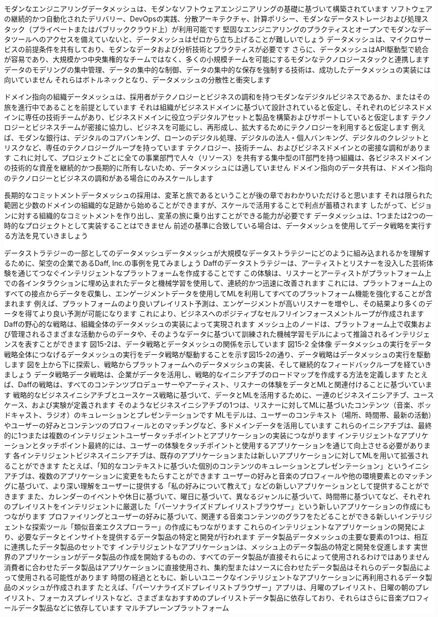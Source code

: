 

モダンなエンジニアリングデータメッシュは、モダンなソフトウェアエンジニアリングの基礎に基づいて構築されています
ソフトウェアの継続的かつ自動化されたデリバリー、DevOpsの実践、分散アーキテクチャ、計算ポリシー、モダンなデータストレージおよび処理スタック（プライベートまたはパブリッククラウド上）が利用可能です
堅固なエンジニアリングのプラクティスとオープンでモダンなデータツールへのアクセスを備えていないと、データメッシュはゼロから立ち上げることが難しいでしょう
データメッシュは、マイクロサービスの前提条件を共有しており、モダンなデータおよび分析技術とプラクティスが必要です
さらに、データメッシュはAPI駆動型で統合が容易であり、大規模かつ中央集権的なチームではなく、多くの小規模チームを可能にするモダンなテクノロジースタックと連携します
データのモデリングの集中管理、データの集中的な制御、データの集中的な保存を強制する技術は、成功したデータメッシュの実装には向いていません
それらはボトルネックとなり、データメッシュの分散性と衝突します


ドメイン指向の組織データメッシュは、採用者がテクノロジーとビジネスの調和を持つモダンなデジタルビジネスであるか、またはその旅を進行中であることを前提としています
それは組織がビジネスドメインに基づいて設計されていると仮定し、それぞれのビジネスドメインに専任の技術チームがあり、ビジネスドメインに役立つデジタルアセットと製品を構築およびサポートしていると仮定します
テクノロジーとビジネスチームが密接に協力し、ビジネスを可能にし、再形成し、拡大するためにテクノロジーを利用すると仮定します
例えば、モダンな銀行は、デジタルのコアバンキング、ローンのデジタル処理、デジタルの法人・個人バンキング、デジタルのクレジットとリスクなど、専任のテクノロジーグループを持っています
テクノロジー、技術チーム、およびビジネスドメインとの密接な調和があります
これに対して、プロジェクトごとに全ての事業部門で人々（リソース）を共有する集中型のIT部門を持つ組織は、各ビジネスドメインの技術的な資産を継続的かつ長期的に所有しないため、データメッシュには適していません
ドメイン指向のデータ共有は、ドメイン指向のテクノロジーとビジネスの調和がある場合にのみスケールします


長期的なコミットメントデータメッシュの採用は、変革と旅であるということが後の章でおわかりいただけると思います
それは限られた範囲と少数のドメインの組織的な足跡から始めることができますが、スケールで活用することで利点が蓄積されます
したがって、ビジョンに対する組織的なコミットメントを作り出し、変革の旅に乗り出すことができる能力が必要です
データメッシュは、1つまたは2つの一時的なプロジェクトとして実装することはできません
前述の基準に合致している場合は、データメッシュを使用してデータ戦略を実行する方法を見ていきましょう


データストラテジーの一部としてのデータメッシュデータメッシュが大規模なデータストラテジーにどのように組み込まれるかを理解するために、架空の企業であるDaff, Inc.の事例を見てみましょう
Daffのデータストラテジーは、アーティストとリスナーを没入した芸術体験を通じてつなぐインテリジェントなプラットフォームを作成することです
この体験は、リスナーとアーティストがプラットフォーム上での各インタラクションに埋め込まれたデータと機械学習を使用して、連続的かつ迅速に改善されます
これには、プラットフォーム上のすべての接点からデータを収集し、エンゲージメントデータを使用してMLを利用してすべてのプラットフォーム機能を強化することが含まれます
例えば、プラットフォームのより良いプレイリスト予測は、エンゲージメントが高いリスナーを増やし、その結果より多くのデータを得てより良い予測が可能になります
これにより、ビジネスへのポジティブなセルフリインフォースメントループが作成されます
Daffの野心的な戦略は、組織全体のデータメッシュの実装によって実現されます
メッシュ上のノードは、プラットフォーム上で収集および管理されるさまざまな活動からのデータや、そのようなデータに基づいて訓練された機械学習モデルによって推論されるインテリジェンスを表すことができます
図15-2は、データ戦略とデータメッシュの関係を示しています
図15-2
全体像
データメッシュの実行をデータ戦略全体につなげるデータメッシュの実行をデータ戦略が駆動することを示す図15-2の通り、データ戦略はデータメッシュの実行を駆動します
図を上から下に探索し、戦略からプラットフォームへのデータメッシュの実装、そして継続的なフィードバックループを経ていきましょう
データ戦略データ戦略は、企業がデータを活用し、戦略的なイニシアチブのロードマップを作成する方法を定義します
たとえば、Daffの戦略は、すべてのコンテンツプロデューサーやアーティスト、リスナーの体験をデータとMLと関連付けることに基づいています
戦略的なビジネスイニシアチブとユースケース戦略に基づいて、データとMLを活用するために、一連のビジネスイニシアチブ、ユースケース、および実験が定義されます
そのようなビジネスイニシアチブの1つは、リスナーに対してMLに基づいたコンテンツ（音楽、ポッドキャスト、ラジオ）のキュレーションとプレゼンテーションです
MLモデルは、ユーザーのコンテキスト（場所、時間帯、最新の活動）やユーザーの好みとコンテンツのプロフィールとのマッチングなど、多ドメインデータを活用しています
これらのイニシアチブは、最終的に1つまたは複数のインテリジェントユーザータッチポイントとアプリケーションの実装につながります
インテリジェントなアプリケーションとタッチポイント最終的には、ユーザーの体験をタッチポイントと使用するアプリケーションを通じて向上させる必要があります
各インテリジェントビジネスイニシアチブは、既存のアプリケーションまたは新しいアプリケーションに対してMLを用いて拡張されることができます
たとえば、「知的なコンテキストに基づいた個別のコンテンツのキュレーションとプレゼンテーション」というイニシアチブは、複数のアプリケーションに変更をもたらすことができます
ユーザーの好みと音楽のプロフィールや他の環境要素とのマッチングに基づいて、より深い理解をユーザーに提供する「私の好みについて教えて」などの新しいアプリケーションとして提供することができます
また、カレンダーのイベントや休日に基づいて、曜日に基づいて、異なるジャンルに基づいて、時間帯に基づいてなど、それぞれのプレイリストをインテリジェントに厳選した「パーソナライズドプレイリストブラウザー」という新しいアプリケーションの作成にもつながります
プロファイリングとユーザーの好みに基づいて、関連する音楽コンテンツのグラフをたどることができる新しいインテリジェントな探索ツール「類似音楽エクスプローラー」の作成にもつながります
これらのインテリジェントなアプリケーションの開発により、必要なデータとインサイトを提供するデータ製品の特定と開発が行われます
データ製品データメッシュの主要な要素の1つは、相互に連携したデータ製品のセットです
インテリジェントなアプリケーションは、メッシュ上のデータ製品の特定と開発を促進します
実世界のアプリケーションがデータ製品の作成を開始するものの、すべてのデータ製品が直接それらによって使用されるわけではありません
消費者に合わせたデータ製品はアプリケーションに直接使用され、集約型またはソースに合わせたデータ製品はそれらのデータ製品によって使用される可能性があります
時間の経過とともに、新しいユニークなインテリジェントなアプリケーションに再利用されるデータ製品のメッシュが作成されます
たとえば、「パーソナライズドプレイリストブラウザー」アプリは、月曜のプレイリスト、日曜の朝のプレイリスト、フォーカスプレイリストなど、さまざまなおすすめのプレイリストデータ製品に依存しており、それらはさらに音楽プロフィールデータ製品などに依存しています
マルチプレーンプラットフォーム
